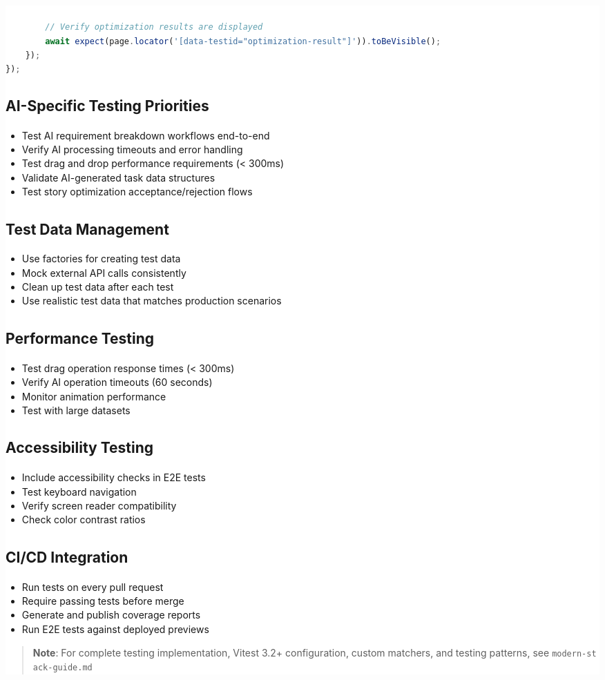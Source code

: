 ```typescript

		// Verify optimization results are displayed
		await expect(page.locator('[data-testid="optimization-result"]')).toBeVisible();
	});
});
```

## AI-Specific Testing Priorities

- Test AI requirement breakdown workflows end-to-end
- Verify AI processing timeouts and error handling
- Test drag and drop performance requirements (< 300ms)
- Validate AI-generated task data structures
- Test story optimization acceptance/rejection flows

## Test Data Management

- Use factories for creating test data
- Mock external API calls consistently
- Clean up test data after each test
- Use realistic test data that matches production scenarios

## Performance Testing

- Test drag operation response times (< 300ms)
- Verify AI operation timeouts (60 seconds)
- Monitor animation performance
- Test with large datasets

## Accessibility Testing

- Include accessibility checks in E2E tests
- Test keyboard navigation
- Verify screen reader compatibility
- Check color contrast ratios

## CI/CD Integration

- Run tests on every pull request
- Require passing tests before merge
- Generate and publish coverage reports
- Run E2E tests against deployed previews

> **Note**: For complete testing implementation, Vitest 3.2+ configuration, custom matchers, and testing patterns, see `modern-stack-guide.md`
